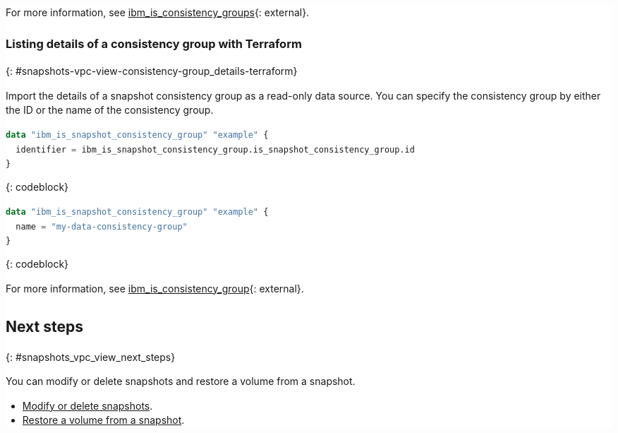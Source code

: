 For more information, see [ibm_is_consistency_groups](https://registry.terraform.io/providers/IBM-Cloud/ibm/latest/docs/data-sources/is_consistency_groups){: external}.


### Listing details of a consistency group with Terraform
{: #snapshots-vpc-view-consistency-group_details-terraform}

Import the details of a snapshot consistency group as a read-only data source. You can specify the consistency group by either the ID or the name of the consistency group.

```terraform
data "ibm_is_snapshot_consistency_group" "example" {
  identifier = ibm_is_snapshot_consistency_group.is_snapshot_consistency_group.id
}
```
{: codeblock}

```terraform
data "ibm_is_snapshot_consistency_group" "example" {
  name = "my-data-consistency-group"
}
```
{: codeblock}

For more information, see [ibm_is_consistency_group](https://registry.terraform.io/providers/IBM-Cloud/ibm/latest/docs/data-sources/is_consistency_group){: external}.

## Next steps
{: #snapshots_vpc_view_next_steps}

You can modify or delete snapshots and restore a volume from a snapshot.

* [Modify or delete snapshots](/docs/vpc?topic=vpc-snapshots-vpc-manage).
* [Restore a volume from a snapshot](/docs/vpc?topic=vpc-snapshots-vpc-restore).
